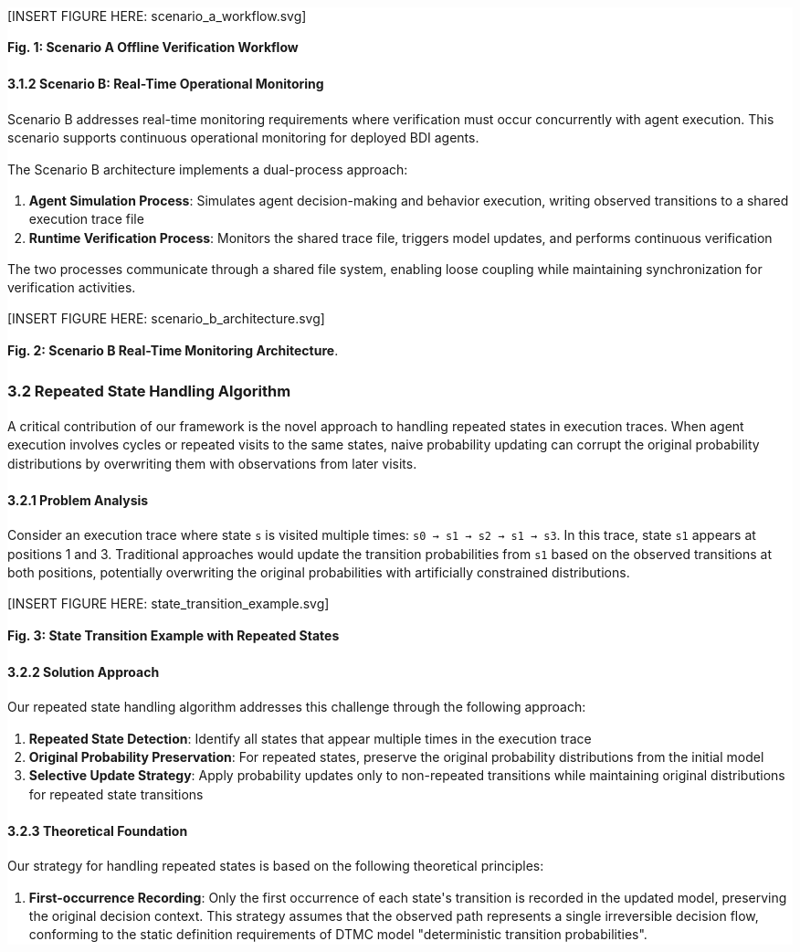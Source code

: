 [INSERT FIGURE HERE: scenario_a_workflow.svg]

**Fig. 1: Scenario A Offline Verification Workflow** 
#### 3.1.2 Scenario B: Real-Time Operational Monitoring

Scenario B addresses real-time monitoring requirements where verification must occur concurrently with agent execution. This scenario supports continuous operational monitoring for deployed BDI agents.

The Scenario B architecture implements a dual-process approach:

1. **Agent Simulation Process**: Simulates agent decision-making and behavior execution, writing observed transitions to a shared execution trace file
2. **Runtime Verification Process**: Monitors the shared trace file, triggers model updates, and performs continuous verification

The two processes communicate through a shared file system, enabling loose coupling while maintaining synchronization for verification activities.

[INSERT FIGURE HERE: scenario_b_architecture.svg]

**Fig. 2: Scenario B Real-Time Monitoring Architecture**.

### 3.2 Repeated State Handling Algorithm

A critical contribution of our framework is the novel approach to handling repeated states in execution traces. When agent execution involves cycles or repeated visits to the same states, naive probability updating can corrupt the original probability distributions by overwriting them with observations from later visits.

#### 3.2.1 Problem Analysis

Consider an execution trace where state `s` is visited multiple times: `s0 → s1 → s2 → s1 → s3`. In this trace, state `s1` appears at positions 1 and 3. Traditional approaches would update the transition probabilities from `s1` based on the observed transitions at both positions, potentially overwriting the original probabilities with artificially constrained distributions.

[INSERT FIGURE HERE: state_transition_example.svg]

**Fig. 3: State Transition Example with Repeated States**

#### 3.2.2 Solution Approach

Our repeated state handling algorithm addresses this challenge through the following approach:

1. **Repeated State Detection**: Identify all states that appear multiple times in the execution trace
2. **Original Probability Preservation**: For repeated states, preserve the original probability distributions from the initial model
3. **Selective Update Strategy**: Apply probability updates only to non-repeated transitions while maintaining original distributions for repeated state transitions

#### 3.2.3 Theoretical Foundation

Our strategy for handling repeated states is based on the following theoretical principles:

1. **First-occurrence Recording**: Only the first occurrence of each state's transition is recorded in the updated model, preserving the original decision context. This strategy assumes that the observed path represents a single irreversible decision flow, conforming to the static definition requirements of DTMC model "deterministic transition probabilities".
